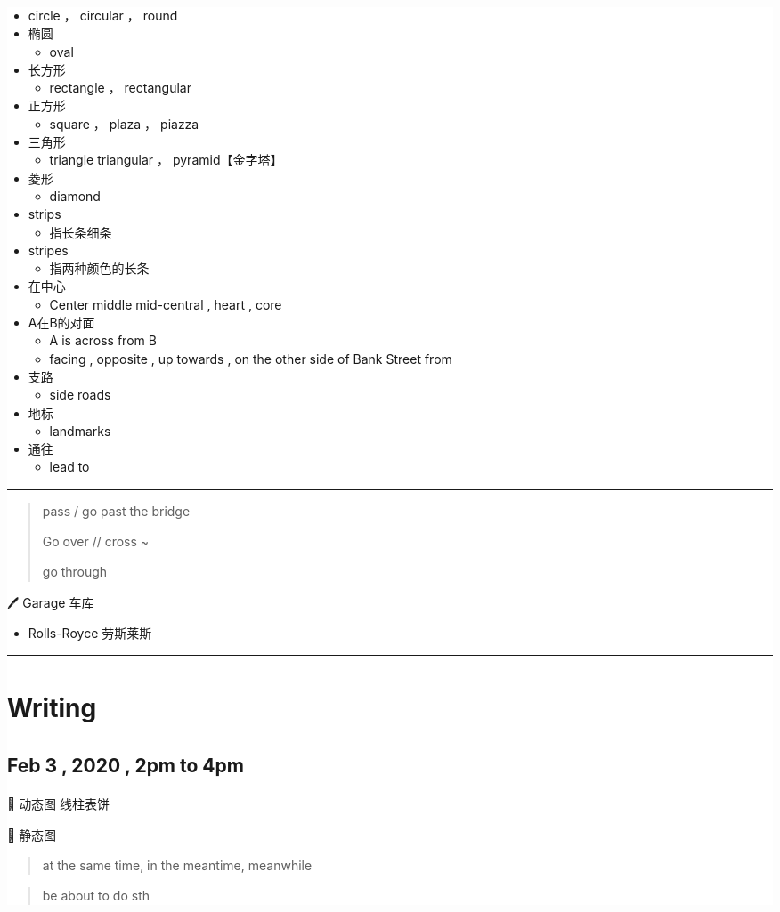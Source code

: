   - circle ， circular ， round
- 椭圆
  - oval
- 长方形
  - rectangle ， rectangular
- 正方形
  - square  ， plaza ， piazza
- 三角形
  - triangle triangular ， pyramid【金字塔】
- 菱形 
  - diamond
- strips
  - 指长条细条
- stripes
  - 指两种颜色的长条
- 在中心
  - Center middle mid-central , heart , core
- A在B的对面
  - A is across from B
  - facing  , opposite , up towards , on the other side of Bank Street from 
- 支路
  - side roads
- 地标
  - landmarks 
- 通往
  - lead to

---

> pass / go past the bridge 
>
> Go over // cross ~ 
>
> go through 

:pen: Garage 车库

- Rolls-Royce 劳斯莱斯

---

# Writing

## Feb 3 , 2020 , 2pm to 4pm

:pig2: 动态图 线柱表饼

:pig2: 静态图 

> at the same time, in the meantime, meanwhile

> be about to do sth
